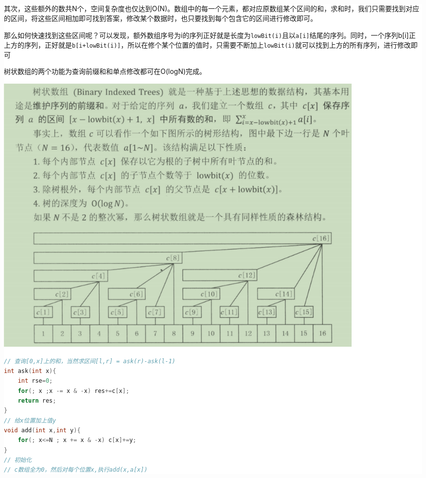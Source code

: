其次，这些额外的数共N个，空间复杂度也仅达到O(N)。数组中的每一个元素，都对应原数组某个区间的和，求和时，我们只需要找到对应的区间，将这些区间相加即可找到答案，修改某个数据时，也只要找到每个包含它的区间进行修改即可。

那么如何快速找到这些区间呢？可以发现，额外数组序号为i的序列正好就是长度为`lowBit(i)`且以`a[i]`结尾的序列。同时，一个序列b[i]正上方的序列，正好就是`b[i+lowBit(i)]`，所以在修个某个位置的值时，只需要不断加上`lowBit(i)`就可以找到上方的所有序列，进行修改即可

树状数组的两个功能为查询前缀和和单点修改都可在O(logN)完成。

<img src="%E7%AE%97%E6%B3%95.assets/221210_1.png" style="zoom:80%;" />

```cpp
// 查询[0,x]上的和，当然求区间[l,r] = ask(r)-ask(l-1)
int ask(int x){
    int rse=0;
    for(; x ;x -= x & -x) res+=c[x];
    return res;
}
// 给x位置加上值y
void add(int x,int y){
    for(; x<=N ; x += x & -x) c[x]+=y;
}
// 初始化
// c数组全为0，然后对每个位置x,执行add(x,a[x])	
```
